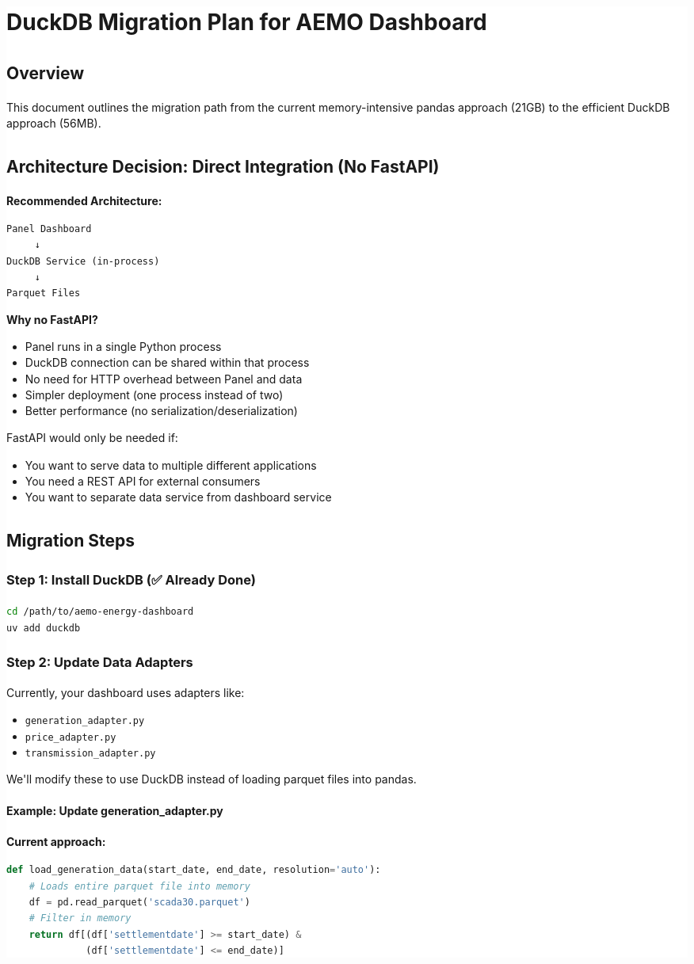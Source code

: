 # DuckDB Migration Plan for AEMO Dashboard

## Overview

This document outlines the migration path from the current memory-intensive pandas approach (21GB) to the efficient DuckDB approach (56MB).

## Architecture Decision: Direct Integration (No FastAPI)

**Recommended Architecture:**
```
Panel Dashboard
     ↓
DuckDB Service (in-process)
     ↓
Parquet Files
```

**Why no FastAPI?**
- Panel runs in a single Python process
- DuckDB connection can be shared within that process
- No need for HTTP overhead between Panel and data
- Simpler deployment (one process instead of two)
- Better performance (no serialization/deserialization)

FastAPI would only be needed if:
- You want to serve data to multiple different applications
- You need a REST API for external consumers
- You want to separate data service from dashboard service

## Migration Steps

### Step 1: Install DuckDB (✅ Already Done)
```bash
cd /path/to/aemo-energy-dashboard
uv add duckdb
```

### Step 2: Update Data Adapters

Currently, your dashboard uses adapters like:
- `generation_adapter.py`
- `price_adapter.py`
- `transmission_adapter.py`

We'll modify these to use DuckDB instead of loading parquet files into pandas.

#### Example: Update generation_adapter.py

**Current approach:**
```python
def load_generation_data(start_date, end_date, resolution='auto'):
    # Loads entire parquet file into memory
    df = pd.read_parquet('scada30.parquet')
    # Filter in memory
    return df[(df['settlementdate'] >= start_date) & 
              (df['settlementdate'] <= end_date)]
```

